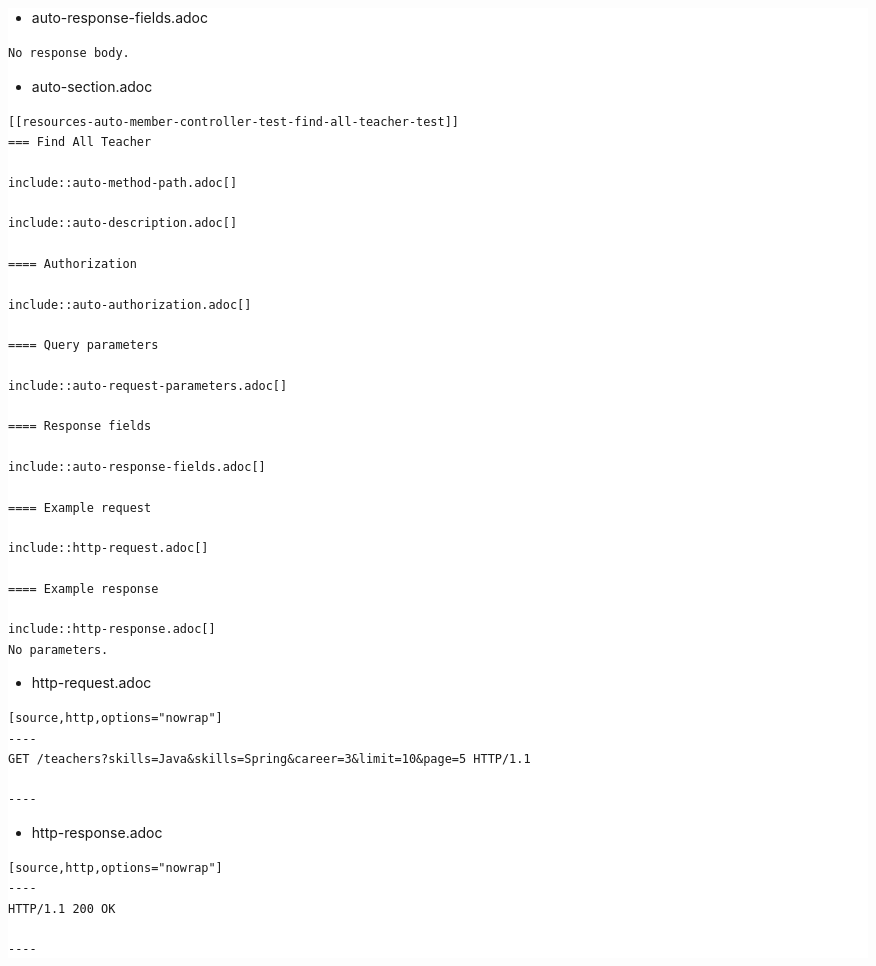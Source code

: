 - auto-response-fields.adoc

```
No response body.
```

- auto-section.adoc

```
[[resources-auto-member-controller-test-find-all-teacher-test]]
=== Find All Teacher

include::auto-method-path.adoc[]

include::auto-description.adoc[]

==== Authorization

include::auto-authorization.adoc[]

==== Query parameters

include::auto-request-parameters.adoc[]

==== Response fields

include::auto-response-fields.adoc[]

==== Example request

include::http-request.adoc[]

==== Example response

include::http-response.adoc[]
No parameters.
```

- http-request.adoc

```
[source,http,options="nowrap"]
----
GET /teachers?skills=Java&skills=Spring&career=3&limit=10&page=5 HTTP/1.1

----
```

- http-response.adoc

```
[source,http,options="nowrap"]
----
HTTP/1.1 200 OK

----
```
